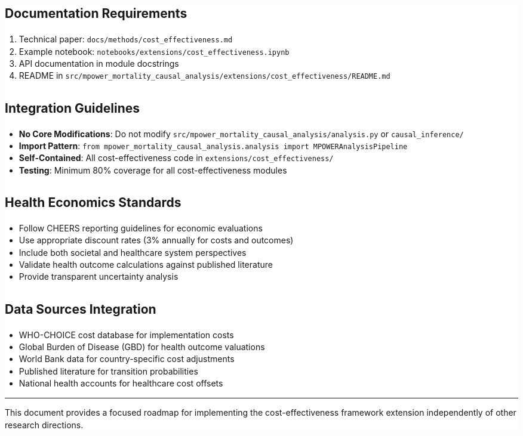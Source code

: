 ## Documentation Requirements

1. Technical paper: `docs/methods/cost_effectiveness.md`
2. Example notebook: `notebooks/extensions/cost_effectiveness.ipynb`
3. API documentation in module docstrings
4. README in `src/mpower_mortality_causal_analysis/extensions/cost_effectiveness/README.md`

## Integration Guidelines

- **No Core Modifications**: Do not modify `src/mpower_mortality_causal_analysis/analysis.py` or `causal_inference/`
- **Import Pattern**: `from mpower_mortality_causal_analysis.analysis import MPOWERAnalysisPipeline`
- **Self-Contained**: All cost-effectiveness code in `extensions/cost_effectiveness/`
- **Testing**: Minimum 80% coverage for all cost-effectiveness modules

## Health Economics Standards

- Follow CHEERS reporting guidelines for economic evaluations
- Use appropriate discount rates (3% annually for costs and outcomes)
- Include both societal and healthcare system perspectives
- Validate health outcome calculations against published literature
- Provide transparent uncertainty analysis

## Data Sources Integration

- WHO-CHOICE cost database for implementation costs
- Global Burden of Disease (GBD) for health outcome valuations
- World Bank data for country-specific cost adjustments
- Published literature for transition probabilities
- National health accounts for healthcare cost offsets

---

This document provides a focused roadmap for implementing the cost-effectiveness framework extension independently of other research directions.
